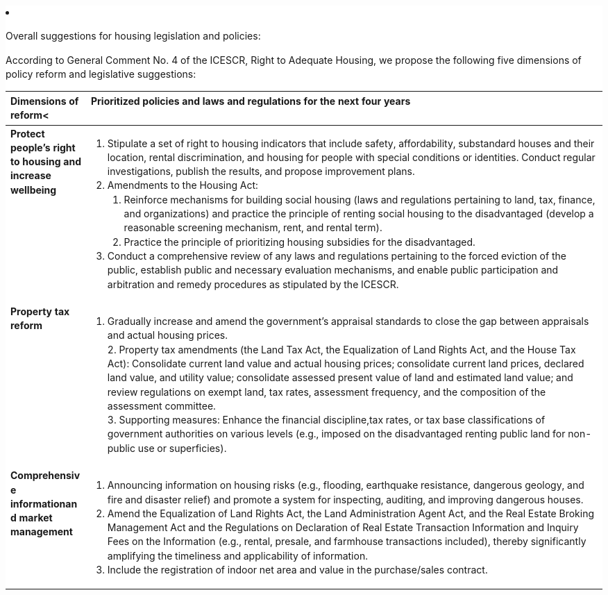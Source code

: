   <li><p>Overall suggestions for housing legislation and policies:</p>

  <p>According to General Comment No. 4 of the ICESCR, Right to Adequate Housing, we propose the following five dimensions of policy reform and legislative suggestions:</p>

  <table class="table table-bordered table-hover table-condensed">
    <thead>
      <tr>
        <th>Dimensions of reform<</th>
        <th>Prioritized policies and laws and regulations for the next four years</th>
      </tr>
    </thead>
    <tbody>
      <tr>
        <td><strong>Protect people’s right to housing and increase wellbeing</strong></td>
        <td>
          <ol>
            <li>Stipulate a set of right to housing indicators that include safety, affordability, substandard houses and their location, rental discrimination, and housing for people with special conditions or identities. Conduct regular investigations, publish the results, and propose improvement plans.</li>
            <li>Amendments to the Housing Act:
              <ol>
                <li>Reinforce mechanisms for building social housing (laws and regulations pertaining to land, tax, finance, and organizations) and practice the principle of renting social housing to the disadvantaged (develop a reasonable screening mechanism, rent, and rental term).</li>
                <li>Practice the principle of prioritizing housing subsidies for the disadvantaged.</li>
              </ol>
            </li>
            <li>Conduct a comprehensive review of any laws and regulations pertaining to the forced eviction of the public, establish public and necessary evaluation mechanisms, and enable public participation and arbitration and remedy procedures as stipulated by the ICESCR.</li>
          </ol>
        </td>
      </tr>
      <tr>
        <td><strong>Property tax reform</strong></td>
        <td>
          <ol>
            <li>Gradually increase and amend the government’s appraisal standards to close the gap between appraisals and actual housing prices.<br/> 2. Property tax amendments (the Land Tax Act, the Equalization of Land Rights Act, and the House Tax Act): Consolidate current land value and actual housing prices; consolidate current land prices, declared land value, and utility value; consolidate assessed present value of land and estimated land value; and review regulations on exempt land, tax rates, assessment frequency, and the composition of the assessment committee.<br/> 3. Supporting measures: Enhance the financial discipline,tax rates, or tax base classifications of government authorities on various levels (e.g., imposed on the disadvantaged renting public land for non-public use or superficies).</td>
      </tr>
      <tr>
        <td><strong>Comprehensive informationand market management</strong></td>
        <td>
          <ol>
            <li>Announcing information on housing risks (e.g., flooding, earthquake resistance, dangerous geology, and fire and disaster relief) and promote a system for inspecting, auditing, and improving dangerous houses.</li>
            <li>Amend the Equalization of Land Rights Act, the Land Administration Agent Act, and the Real Estate Broking Management Act and the Regulations on Declaration of Real Estate Transaction Information and Inquiry Fees on the Information (e.g., rental, presale, and farmhouse transactions included), thereby significantly amplifying the timeliness and applicability of information.</li>
            <li>Include the registration of indoor net area and value in the purchase/sales contract.</li>
          </ol>
        </td>
      </tr>
      <tr>